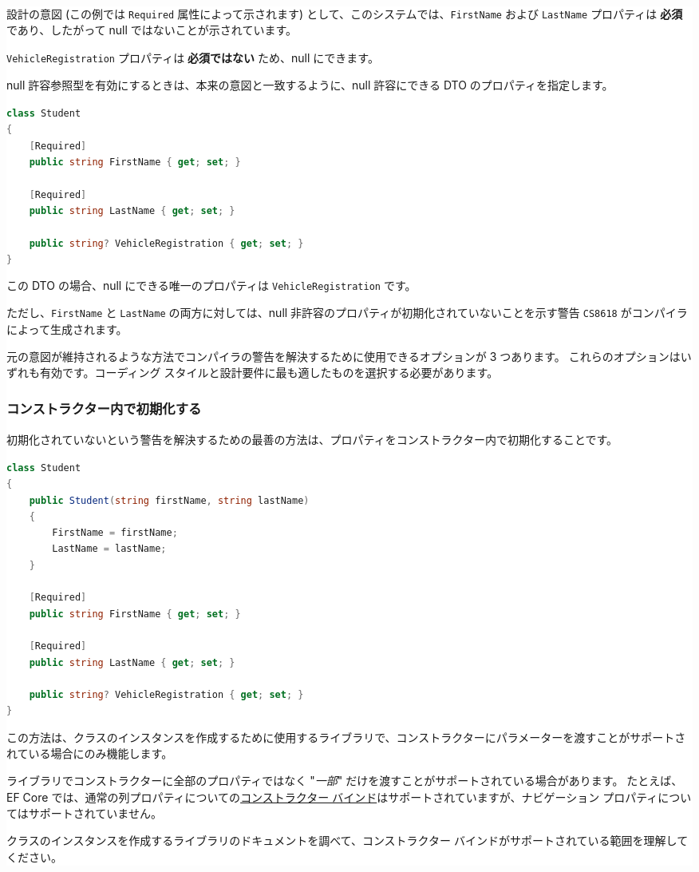 設計の意図 (この例では `Required` 属性によって示されます) として、このシステムでは、`FirstName` および `LastName` プロパティは **必須** であり、したがって null ではないことが示されています。

`VehicleRegistration` プロパティは **必須ではない** ため、null にできます。

null 許容参照型を有効にするときは、本来の意図と一致するように、null 許容にできる DTO のプロパティを指定します。

```csharp
class Student
{
    [Required]
    public string FirstName { get; set; }

    [Required]
    public string LastName { get; set; }

    public string? VehicleRegistration { get; set; }
}
```

この DTO の場合、null にできる唯一のプロパティは ``VehicleRegistration`` です。

ただし、`FirstName` と `LastName` の両方に対しては、null 非許容のプロパティが初期化されていないことを示す警告 `CS8618` がコンパイラによって生成されます。

元の意図が維持されるような方法でコンパイラの警告を解決するために使用できるオプションが 3 つあります。 これらのオプションはいずれも有効です。コーディング スタイルと設計要件に最も適したものを選択する必要があります。

### <a name="initialize-in-the-constructor"></a>コンストラクター内で初期化する

初期化されていないという警告を解決するための最善の方法は、プロパティをコンストラクター内で初期化することです。

```csharp
class Student
{
    public Student(string firstName, string lastName)
    {
        FirstName = firstName;
        LastName = lastName;
    }

    [Required]
    public string FirstName { get; set; }

    [Required]
    public string LastName { get; set; }

    public string? VehicleRegistration { get; set; }
}
```

この方法は、クラスのインスタンスを作成するために使用するライブラリで、コンストラクターにパラメーターを渡すことがサポートされている場合にのみ機能します。

ライブラリでコンストラクターに全部のプロパティではなく "*一部*" だけを渡すことがサポートされている場合があります。 たとえば、EF Core では、通常の列プロパティについての[コンストラクター バインド](/ef/core/modeling/constructors)はサポートされていますが、ナビゲーション プロパティについてはサポートされていません。

クラスのインスタンスを作成するライブラリのドキュメントを調べて、コンストラクター バインドがサポートされている範囲を理解してください。
